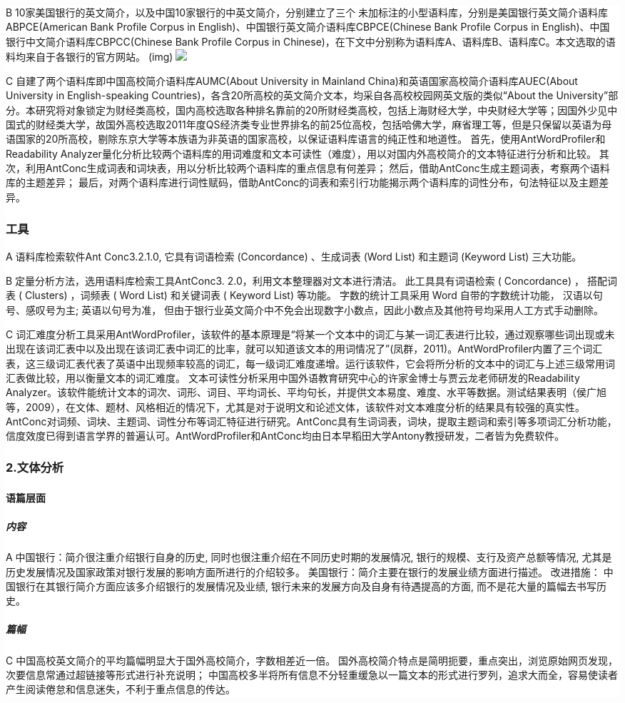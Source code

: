 B
10家美国银行的英文简介，以及中国10家银行的中英文简介，分别建立了三个 未加标注的小型语料库，分别是美国银行英文简介语料库ABPCE(American Bank Profile Corpus in English)、中国银行英文简介语料库CBPCE(Chinese Bank Profile Corpus in English)、中国银行中文简介语料库CBPCC(Chinese Bank Profile Corpus in Chinese)，在下文中分别称为语料库A、语料库B、语料库C。本文选取的语料均来自于各银行的官方网站。
(img) ![](2018-11-27-11-42-04.png)

C
自建了两个语料库即中国高校简介语料库AUMC(About University in Mainland China)和英语国家高校简介语料库AUEC(About University in English-speaking Countries)，各含20所高校的英文简介文本，均采自各高校校园网英文版的类似“About the University”部分。本研究将对象锁定为财经类高校，国内高校选取各种排名靠前的20所财经类高校，包括上海财经大学，中央财经大学等；因国外少见中国式的财经类大学，故国外高校选取2011年度QS经济类专业世界排名的前25位高校，包括哈佛大学，麻省理工等，但是只保留以英语为母语国家的20所高校，剔除东京大学等本族语为非英语的国家高校，以保证语料库语言的纯正性和地道性。 
首先，使用AntWordProfiler和Readability Analyzer量化分析比较两个语料库的用词难度和文本可读性（难度），用以对国内外高校简介的文本特征进行分析和比较。
其次，利用AntConc生成词表和词块表，用以分析比较两个语料库的重点信息有何差异；
然后，借助AntConc生成主题词表，考察两个语料库的主题差异；
最后，对两个语料库进行词性赋码，借助AntConc的词表和索引行功能揭示两个语料库的词性分布，句法特征以及主题差异。

### 工具
A
语料库检索软件Ant Conc3.2.1.0, 它具有词语检索 (Concordance) 、生成词表 (Word List) 和主题词 (Keyword List) 三大功能。

B
定量分析方法，选用语料库检索工具AntConc3. 2.0，利用文本整理器对文本进行清洁。
此工具具有词语检索 ( Concordance) ， 搭配词表 ( Clusters) ，词频表 ( Word List) 和关键词表 ( Keyword List) 等功能。
字数的统计工具采用 Word 自带的字数统计功能， 汉语以句号、感叹号为主; 英语以句号为准，
但由于银行业英文简介中不免会出现数字小数点，因此小数点及其他符号均采用人工方式手动删除。

C
词汇难度分析工具采用AntWordProfiler，该软件的基本原理是“将某一个文本中的词汇与某一词汇表进行比较，通过观察哪些词出现或未出现在该词汇表中以及出现在该词汇表中词汇的比率，就可以知道该文本的用词情况了”(凤群，2011)。AntWordProfiler内置了三个词汇表，这三级词汇表代表了英语中出现频率较高的词汇，每一级词汇难度递增。运行该软件，它会将所分析的文本中的词汇与上述三级常用词汇表做比较，用以衡量文本的词汇难度。
文本可读性分析采用中国外语教育研究中心的许家金博士与贾云龙老师研发的Readability Analyzer。该软件能统计文本的词次、词形、词目、平均词长、平均句长，并提供文本易度、难度、水平等数据。测试结果表明（侯广旭等，2009），在文体、题材、风格相近的情况下，尤其是对于说明文和论述文体，该软件对文本难度分析的结果具有较强的真实性。
AntConc对词频、词块、主题词、词性分布等词汇特征进行研究。AntConc具有生词词表，词块，提取主题词和索引等多项词汇分析功能，信度效度已得到语言学界的普遍认可。AntWordProfiler和AntConc均由日本早稻田大学Antony教授研发，二者皆为免费软件。



### 2.文体分析
#### 语篇层面
##### 内容
A
中国银行：简介很注重介绍银行自身的历史, 同时也很注重介绍在不同历史时期的发展情况, 银行的规模、支行及资产总额等情况, 尤其是历史发展情况及国家政策对银行发展的影响方面所进行的介绍较多。
美国银行：简介主要在银行的发展业绩方面进行描述。
改进措施：
中国银行在其银行简介方面应该多介绍银行的发展情况及业绩, 银行未来的发展方向及自身有待遇提高的方面, 而不是花大量的篇幅去书写历史。


##### 篇幅
C
中国高校英文简介的平均篇幅明显大于国外高校简介，字数相差近一倍。
国外高校简介特点是简明扼要，重点突出，浏览原始网页发现，次要信息常通过超链接等形式进行补充说明；
中国高校多半将所有信息不分轻重缓急以一篇文本的形式进行罗列，追求大而全，容易使读者产生阅读倦怠和信息迷失，不利于重点信息的传达。
